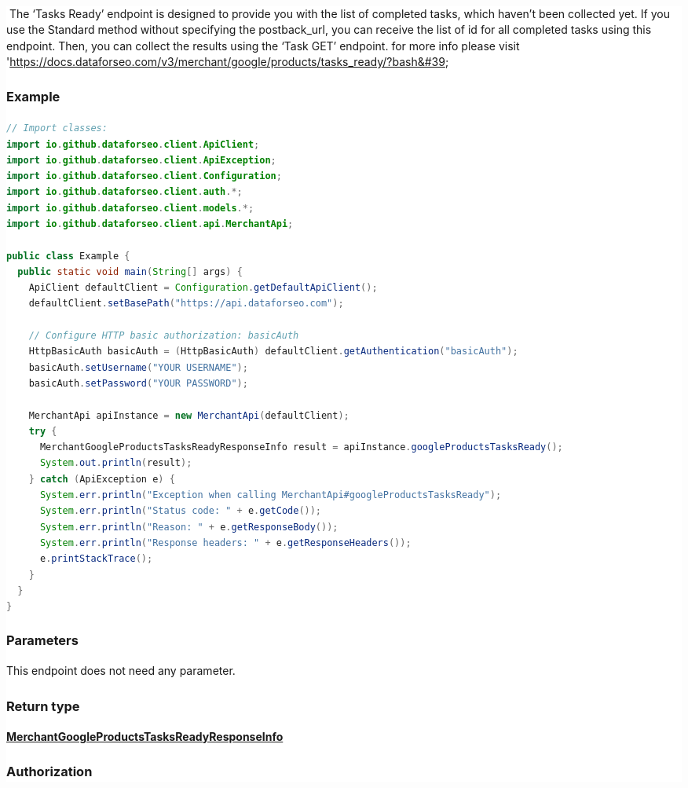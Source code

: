 

‌ The ‘Tasks Ready’ endpoint is designed to provide you with the list of completed tasks, which haven’t been collected yet. If you use the Standard method without specifying the postback_url, you can receive the list of id for all completed tasks using this endpoint. Then, you can collect the results using the ‘Task GET’ endpoint. for more info please visit &#39;https://docs.dataforseo.com/v3/merchant/google/products/tasks_ready/?bash&#39;

### Example
```java
// Import classes:
import io.github.dataforseo.client.ApiClient;
import io.github.dataforseo.client.ApiException;
import io.github.dataforseo.client.Configuration;
import io.github.dataforseo.client.auth.*;
import io.github.dataforseo.client.models.*;
import io.github.dataforseo.client.api.MerchantApi;

public class Example {
  public static void main(String[] args) {
    ApiClient defaultClient = Configuration.getDefaultApiClient();
    defaultClient.setBasePath("https://api.dataforseo.com");
    
    // Configure HTTP basic authorization: basicAuth
    HttpBasicAuth basicAuth = (HttpBasicAuth) defaultClient.getAuthentication("basicAuth");
    basicAuth.setUsername("YOUR USERNAME");
    basicAuth.setPassword("YOUR PASSWORD");

    MerchantApi apiInstance = new MerchantApi(defaultClient);
    try {
      MerchantGoogleProductsTasksReadyResponseInfo result = apiInstance.googleProductsTasksReady();
      System.out.println(result);
    } catch (ApiException e) {
      System.err.println("Exception when calling MerchantApi#googleProductsTasksReady");
      System.err.println("Status code: " + e.getCode());
      System.err.println("Reason: " + e.getResponseBody());
      System.err.println("Response headers: " + e.getResponseHeaders());
      e.printStackTrace();
    }
  }
}
```

### Parameters
This endpoint does not need any parameter.

### Return type

[**MerchantGoogleProductsTasksReadyResponseInfo**](MerchantGoogleProductsTasksReadyResponseInfo.md)

### Authorization
